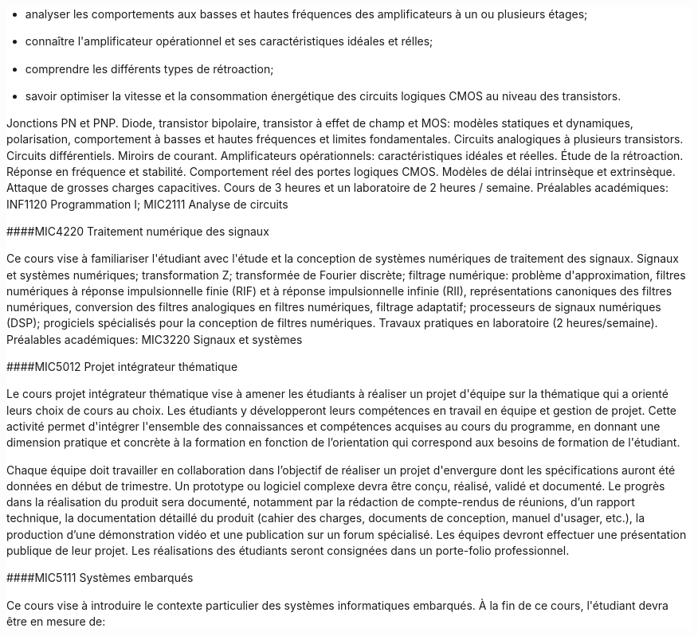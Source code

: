 * analyser les comportements aux basses et hautes fréquences des 
amplificateurs à un ou plusieurs étages;

* connaître l'amplificateur opérationnel et ses caractéristiques 
idéales et rélles;

* comprendre les différents types de rétroaction;

* savoir optimiser la vitesse et la consommation énergétique des circuits logiques CMOS au niveau des transistors.

Jonctions PN et PNP. Diode, transistor bipolaire, transistor à effet 
de champ et MOS: modèles statiques et dynamiques, polarisation, 
comportement à basses et hautes fréquences et limites fondamentales. 
Circuits analogiques à plusieurs transistors. Circuits différentiels. 
Miroirs de courant.  Amplificateurs opérationnels: caractéristiques idéales et réelles. Étude de la rétroaction. Réponse en fréquence et stabilité.  Comportement réel des portes logiques CMOS. Modèles de délai intrinsèque et extrinsèque. Attaque de grosses charges capacitives. Cours de 3 heures et un laboratoire de 2 heures / semaine.
Préalables académiques:
INF1120 Programmation I; MIC2111 Analyse de circuits

####MIC4220 Traitement numérique des signaux

Ce cours vise à familiariser l'étudiant avec l'étude et la conception de systèmes numériques de traitement des signaux. Signaux et systèmes numériques; transformation Z; transformée de Fourier discrète; filtrage numérique: problème d'approximation, filtres numériques à réponse impulsionnelle finie (RIF) et à réponse impulsionnelle infinie (RII), représentations canoniques des filtres numériques, conversion des filtres analogiques en filtres numériques, filtrage adaptatif; processeurs de signaux numériques (DSP); progiciels spécialisés pour la conception de filtres numériques. Travaux pratiques en laboratoire (2 heures/semaine).
Préalables académiques:
MIC3220 Signaux et systèmes

####MIC5012 Projet intégrateur thématique

Le cours projet intégrateur thématique vise à amener les étudiants à réaliser un projet d'équipe sur la thématique qui a orienté leurs choix de cours au choix. Les étudiants y développeront leurs compétences en travail en équipe et gestion de projet. Cette activité permet d'intégrer l'ensemble des connaissances et compétences acquises au cours du programme, en donnant une dimension pratique et concrète à la formation en fonction de l’orientation qui correspond aux besoins de formation de l'étudiant.

Chaque équipe doit travailler en collaboration dans l’objectif de réaliser un projet d'envergure dont les spécifications auront été données en début de trimestre. Un prototype ou logiciel complexe devra être conçu, réalisé, validé et documenté. Le progrès dans la réalisation du produit sera documenté, notamment par la rédaction de compte-rendus de réunions, d’un rapport technique, la documentation détaillé du produit (cahier des charges, documents de conception, manuel d'usager, etc.), la production d’une démonstration vidéo et une publication sur un forum spécialisé. Les équipes devront effectuer une présentation publique de leur projet. Les réalisations des étudiants seront consignées dans un porte-folio professionnel.

####MIC5111 Systèmes embarqués

Ce cours vise à introduire le contexte particulier des systèmes informatiques embarqués. À la fin de ce cours, l'étudiant devra être en mesure de:
